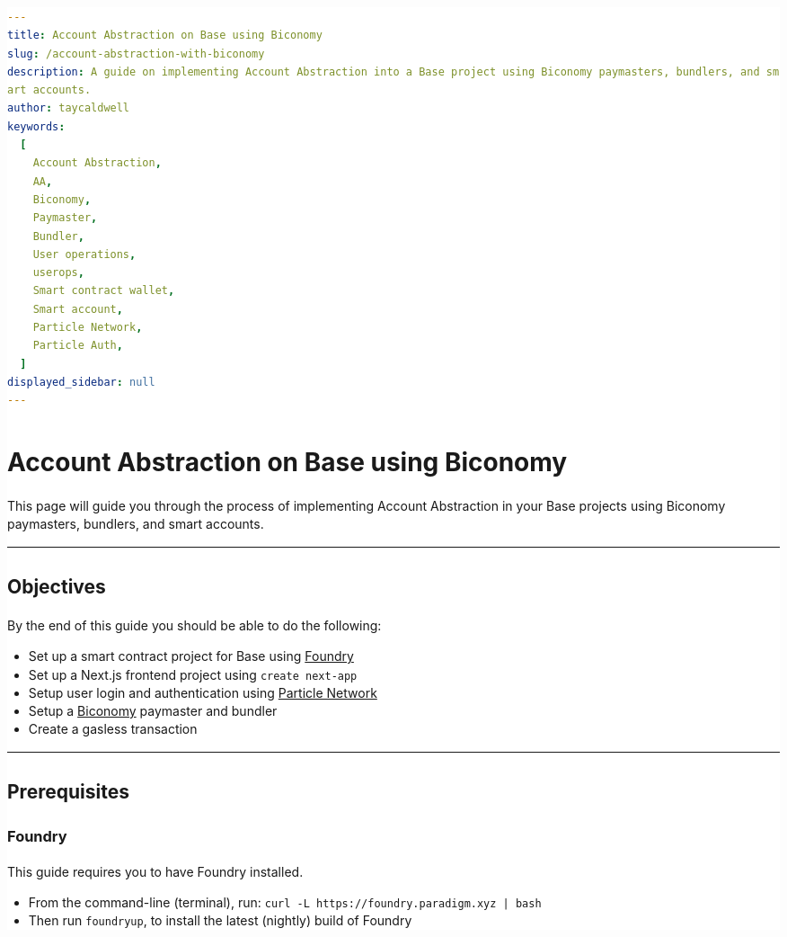 ```yaml
---
title: Account Abstraction on Base using Biconomy
slug: /account-abstraction-with-biconomy
description: A guide on implementing Account Abstraction into a Base project using Biconomy paymasters, bundlers, and smart accounts.
author: taycaldwell
keywords:
  [
    Account Abstraction,
    AA,
    Biconomy,
    Paymaster,
    Bundler,
    User operations,
    userops,
    Smart contract wallet,
    Smart account,
    Particle Network,
    Particle Auth,
  ]
displayed_sidebar: null
---
```


# Account Abstraction on Base using Biconomy

This page will guide you through the process of implementing Account Abstraction in your Base projects using Biconomy paymasters, bundlers, and smart accounts.

---

## Objectives

By the end of this guide you should be able to do the following:

- Set up a smart contract project for Base using [Foundry](https://book.getfoundry.sh/)
- Set up a Next.js frontend project using `create next-app`
- Setup user login and authentication using [Particle Network](https://particle.network/)
- Setup a [Biconomy](https://biconomy.io/) paymaster and bundler
- Create a gasless transaction

---

## Prerequisites

### Foundry

This guide requires you to have Foundry installed.

- From the command-line (terminal), run: `curl -L https://foundry.paradigm.xyz | bash`
- Then run `foundryup`, to install the latest (nightly) build of Foundry
